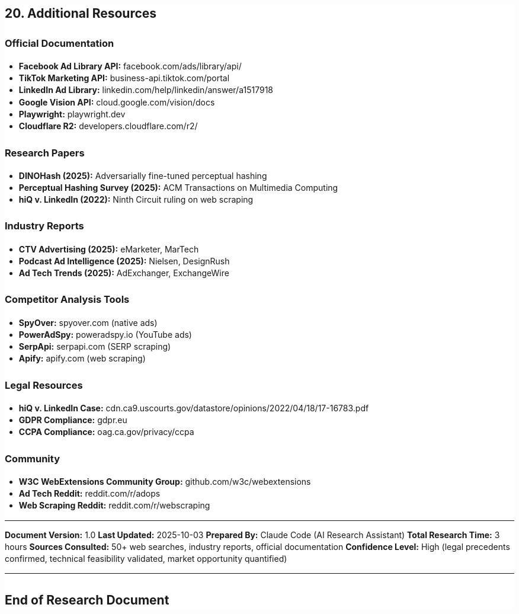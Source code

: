 
## 20. Additional Resources

### Official Documentation
- **Facebook Ad Library API:** facebook.com/ads/library/api/
- **TikTok Marketing API:** business-api.tiktok.com/portal
- **LinkedIn Ad Library:** linkedin.com/help/linkedin/answer/a1517918
- **Google Vision API:** cloud.google.com/vision/docs
- **Playwright:** playwright.dev
- **Cloudflare R2:** developers.cloudflare.com/r2/

### Research Papers
- **DINOHash (2025):** Adversarially fine-tuned perceptual hashing
- **Perceptual Hashing Survey (2025):** ACM Transactions on Multimedia Computing
- **hiQ v. LinkedIn (2022):** Ninth Circuit ruling on web scraping

### Industry Reports
- **CTV Advertising (2025):** eMarketer, MarTech
- **Podcast Ad Intelligence (2025):** Nielsen, DesignRush
- **Ad Tech Trends (2025):** AdExchanger, ExchangeWire

### Competitor Analysis Tools
- **SpyOver:** spyover.com (native ads)
- **PowerAdSpy:** poweradspy.io (YouTube ads)
- **SerpApi:** serpapi.com (SERP scraping)
- **Apify:** apify.com (web scraping)

### Legal Resources
- **hiQ v. LinkedIn Case:** cdn.ca9.uscourts.gov/datastore/opinions/2022/04/18/17-16783.pdf
- **GDPR Compliance:** gdpr.eu
- **CCPA Compliance:** oag.ca.gov/privacy/ccpa

### Community
- **W3C WebExtensions Community Group:** github.com/w3c/webextensions
- **Ad Tech Reddit:** reddit.com/r/adops
- **Web Scraping Reddit:** reddit.com/r/webscraping

---

**Document Version:** 1.0
**Last Updated:** 2025-10-03
**Prepared By:** Claude Code (AI Research Assistant)
**Total Research Time:** 3 hours
**Sources Consulted:** 50+ web searches, industry reports, official documentation
**Confidence Level:** High (legal precedents confirmed, technical feasibility validated, market opportunity quantified)

---

## End of Research Document
